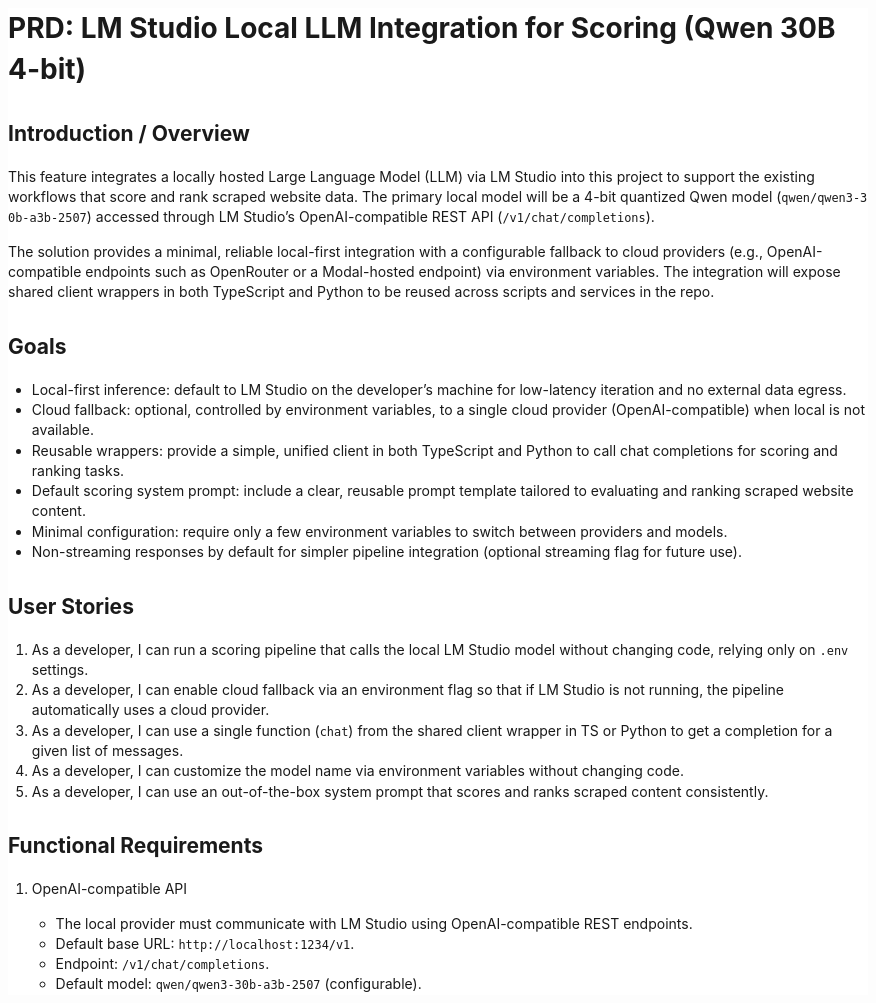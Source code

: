 # PRD: LM Studio Local LLM Integration for Scoring (Qwen 30B 4-bit)

## Introduction / Overview

This feature integrates a locally hosted Large Language Model (LLM) via LM Studio into this project to support the existing workflows that score and rank scraped website data. The primary local model will be a 4-bit quantized Qwen model (`qwen/qwen3-30b-a3b-2507`) accessed through LM Studio’s OpenAI-compatible REST API (`/v1/chat/completions`).

The solution provides a minimal, reliable local-first integration with a configurable fallback to cloud providers (e.g., OpenAI-compatible endpoints such as OpenRouter or a Modal-hosted endpoint) via environment variables. The integration will expose shared client wrappers in both TypeScript and Python to be reused across scripts and services in the repo.

## Goals

- Local-first inference: default to LM Studio on the developer’s machine for low-latency iteration and no external data egress.
- Cloud fallback: optional, controlled by environment variables, to a single cloud provider (OpenAI-compatible) when local is not available.
- Reusable wrappers: provide a simple, unified client in both TypeScript and Python to call chat completions for scoring and ranking tasks.
- Default scoring system prompt: include a clear, reusable prompt template tailored to evaluating and ranking scraped website content.
- Minimal configuration: require only a few environment variables to switch between providers and models.
- Non-streaming responses by default for simpler pipeline integration (optional streaming flag for future use).

## User Stories

1. As a developer, I can run a scoring pipeline that calls the local LM Studio model without changing code, relying only on `.env` settings.
2. As a developer, I can enable cloud fallback via an environment flag so that if LM Studio is not running, the pipeline automatically uses a cloud provider.
3. As a developer, I can use a single function (`chat`) from the shared client wrapper in TS or Python to get a completion for a given list of messages.
4. As a developer, I can customize the model name via environment variables without changing code.
5. As a developer, I can use an out-of-the-box system prompt that scores and ranks scraped content consistently.

## Functional Requirements

1. OpenAI-compatible API

   - The local provider must communicate with LM Studio using OpenAI-compatible REST endpoints.
   - Default base URL: `http://localhost:1234/v1`.
   - Endpoint: `/v1/chat/completions`.
   - Default model: `qwen/qwen3-30b-a3b-2507` (configurable).
